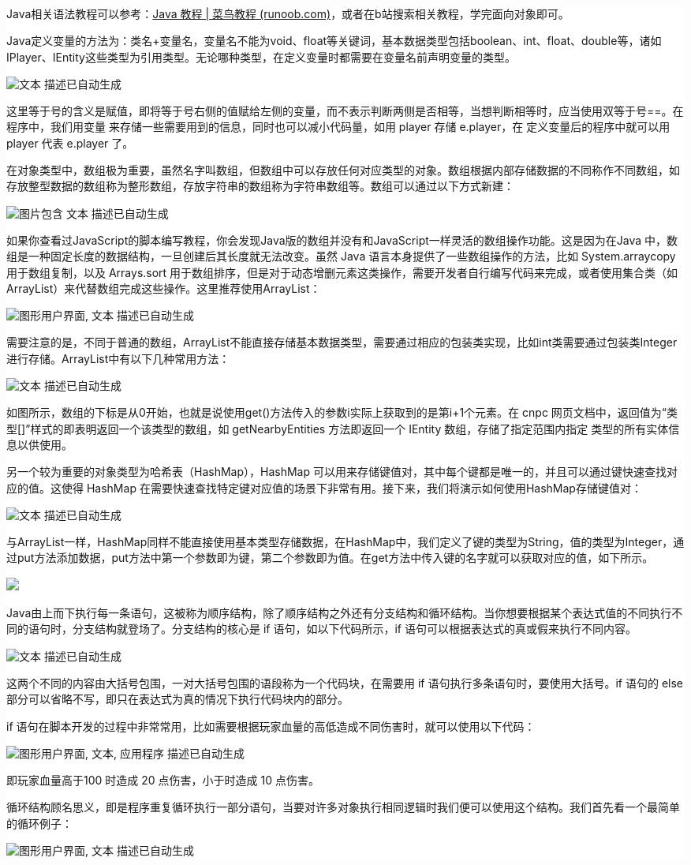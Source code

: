 Java相关语法教程可以参考：[Java 教程 \| 菜鸟教程 (runoob.com)](https://www.runoob.com/java/java-tutorial.html)，或者在b站搜索相关教程，学完面向对象即可。

Java定义变量的方法为：类名+变量名，变量名不能为void、float等关键词，基本数据类型包括boolean、int、float、double等，诸如IPlayer、IEntity这些类型为引用类型。无论哪种类型，在定义变量时都需要在变量名前声明变量的类型。

![文本 描述已自动生成](media/335f76efe284aebc50fe9de54af21aad.png)

这里等于号的含义是赋值，即将等于号右侧的值赋给左侧的变量，而不表示判断两侧是否相等，当想判断相等时，应当使用双等于号==。在程序中，我们用变量 来存储一些需要用到的信息，同时也可以减小代码量，如用 player 存储 e.player，在 定义变量后的程序中就可以用 player 代表 e.player 了。

在对象类型中，数组极为重要，虽然名字叫数组，但数组中可以存放任何对应类型的对象。数组根据内部存储数据的不同称作不同数组，如存放整型数据的数组称为整形数组，存放字符串的数组称为字符串数组等。数组可以通过以下方式新建：

![图片包含 文本 描述已自动生成](media/93eb361fc73d446438f55a9ea838d8f3.png)

如果你查看过JavaScript的脚本编写教程，你会发现Java版的数组并没有和JavaScript一样灵活的数组操作功能。这是因为在Java 中，数组是一种固定长度的数据结构，一旦创建后其长度就无法改变。虽然 Java 语言本身提供了一些数组操作的方法，比如 System.arraycopy 用于数组复制，以及 Arrays.sort 用于数组排序，但是对于动态增删元素这类操作，需要开发者自行编写代码来完成，或者使用集合类（如 ArrayList）来代替数组完成这些操作。这里推荐使用ArrayList：

![图形用户界面, 文本 描述已自动生成](media/98d8c62c88b7211ac212903d5e15d41c.png)

需要注意的是，不同于普通的数组，ArrayList不能直接存储基本数据类型，需要通过相应的包装类实现，比如int类需要通过包装类Integer进行存储。ArrayList中有以下几种常用方法：

![文本 描述已自动生成](media/7cdda9fbe7ddc68233bca50bf499816e.png)

如图所示，数组的下标是从0开始，也就是说使用get()方法传入的参数i实际上获取到的是第i+1个元素。在 cnpc 网页文档中，返回值为“类型[]”样式的即表明返回一个该类型的数组，如 getNearbyEntities 方法即返回一个 IEntity 数组，存储了指定范围内指定 类型的所有实体信息以供使用。

另一个较为重要的对象类型为哈希表（HashMap），HashMap 可以用来存储键值对，其中每个键都是唯一的，并且可以通过键快速查找对应的值。这使得 HashMap 在需要快速查找特定键对应值的场景下非常有用。接下来，我们将演示如何使用HashMap存储键值对：

![文本 描述已自动生成](media/9d7928320d493e4f703c75149f0fca09.png)

与ArrayList一样，HashMap同样不能直接使用基本类型存储数据，在HashMap中，我们定义了键的类型为String，值的类型为Integer，通过put方法添加数据，put方法中第一个参数即为键，第二个参数即为值。在get方法中传入键的名字就可以获取对应的值，如下所示。

![](media/69a50301c5c141c203dac7416c9f5ad1.png)

Java由上而下执行每一条语句，这被称为顺序结构，除了顺序结构之外还有分支结构和循环结构。当你想要根据某个表达式值的不同执行不同的语句时，分支结构就登场了。分支结构的核心是 if 语句，如以下代码所示，if 语句可以根据表达式的真或假来执行不同内容。

![文本 描述已自动生成](media/394159522302bdffde6baddaeec8d9cb.png)

这两个不同的内容由大括号包围，一对大括号包围的语段称为一个代码块，在需要用 if 语句执行多条语句时，要使用大括号。if 语句的 else 部分可以省略不写，即只在表达式为真的情况下执行代码块内的部分。

if 语句在脚本开发的过程中非常常用，比如需要根据玩家血量的高低造成不同伤害时，就可以使用以下代码：

![图形用户界面, 文本, 应用程序 描述已自动生成](media/ad815f903dd4704f8d833050d55cf27d.png)

即玩家血量高于100 时造成 20 点伤害，小于时造成 10 点伤害。

循环结构顾名思义，即是程序重复循环执行一部分语句，当要对许多对象执行相同逻辑时我们便可以使用这个结构。我们首先看一个最简单的循环例子：

![图形用户界面, 文本 描述已自动生成](media/b26b425c6db03ecc770e46bfa233f097.png)
